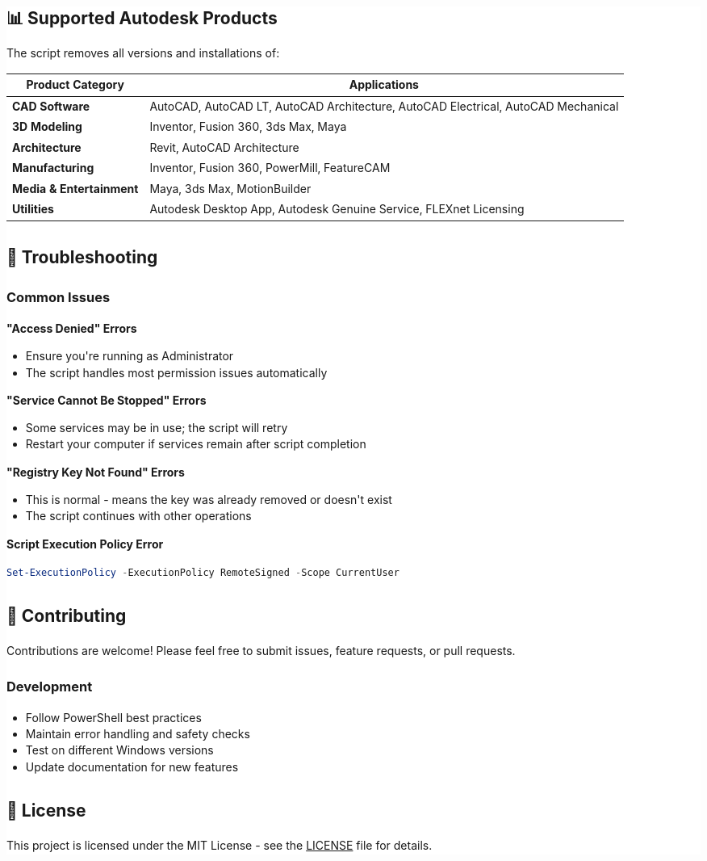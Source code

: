 ## 📊 Supported Autodesk Products

The script removes all versions and installations of:

| Product Category | Applications |
|------------------|--------------|
| **CAD Software** | AutoCAD, AutoCAD LT, AutoCAD Architecture, AutoCAD Electrical, AutoCAD Mechanical |
| **3D Modeling** | Inventor, Fusion 360, 3ds Max, Maya |
| **Architecture** | Revit, AutoCAD Architecture |
| **Manufacturing** | Inventor, Fusion 360, PowerMill, FeatureCAM |
| **Media & Entertainment** | Maya, 3ds Max, MotionBuilder |
| **Utilities** | Autodesk Desktop App, Autodesk Genuine Service, FLEXnet Licensing |

## 🐛 Troubleshooting

### Common Issues

**"Access Denied" Errors**
- Ensure you're running as Administrator
- The script handles most permission issues automatically

**"Service Cannot Be Stopped" Errors**
- Some services may be in use; the script will retry
- Restart your computer if services remain after script completion

**"Registry Key Not Found" Errors**
- This is normal - means the key was already removed or doesn't exist
- The script continues with other operations

**Script Execution Policy Error**
```powershell
Set-ExecutionPolicy -ExecutionPolicy RemoteSigned -Scope CurrentUser
```

## 🤝 Contributing

Contributions are welcome! Please feel free to submit issues, feature requests, or pull requests.

### Development
- Follow PowerShell best practices
- Maintain error handling and safety checks
- Test on different Windows versions
- Update documentation for new features

## 📝 License

This project is licensed under the MIT License - see the [LICENSE](LICENSE) file for details.
